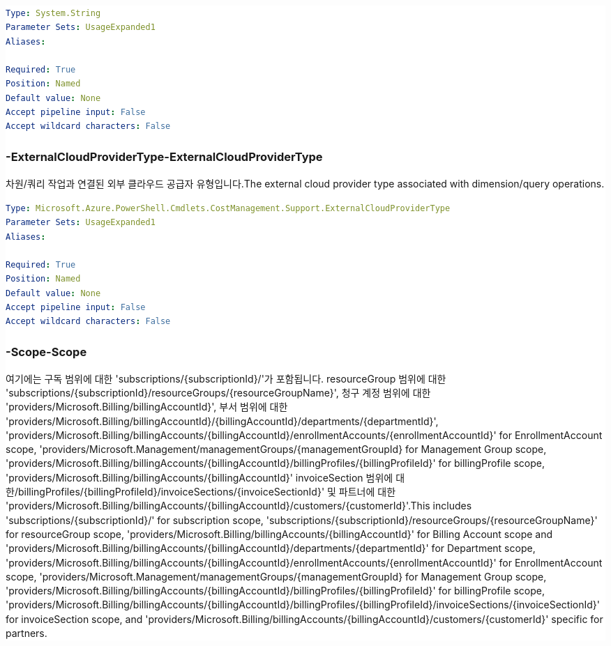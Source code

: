 ```yaml
Type: System.String
Parameter Sets: UsageExpanded1
Aliases:

Required: True
Position: Named
Default value: None
Accept pipeline input: False
Accept wildcard characters: False
```

### <span data-ttu-id="88d1f-131">-ExternalCloudProviderType</span><span class="sxs-lookup"><span data-stu-id="88d1f-131">-ExternalCloudProviderType</span></span>
<span data-ttu-id="88d1f-132">차원/쿼리 작업과 연결된 외부 클라우드 공급자 유형입니다.</span><span class="sxs-lookup"><span data-stu-id="88d1f-132">The external cloud provider type associated with dimension/query operations.</span></span>

```yaml
Type: Microsoft.Azure.PowerShell.Cmdlets.CostManagement.Support.ExternalCloudProviderType
Parameter Sets: UsageExpanded1
Aliases:

Required: True
Position: Named
Default value: None
Accept pipeline input: False
Accept wildcard characters: False
```

### <span data-ttu-id="88d1f-133">-Scope</span><span class="sxs-lookup"><span data-stu-id="88d1f-133">-Scope</span></span>
<span data-ttu-id="88d1f-134">여기에는 구독 범위에 대한 'subscriptions/{subscriptionId}/'가 포함됩니다. resourceGroup 범위에 대한 'subscriptions/{subscriptionId}/resourceGroups/{resourceGroupName}', 청구 계정 범위에 대한 'providers/Microsoft.Billing/billingAccountId}', 부서 범위에 대한 'providers/Microsoft.Billing/billingAccountId}/{billingAccountId}/departments/{departmentId}', 'providers/Microsoft.Billing/billingAccounts/{billingAccountId}/enrollmentAccounts/{enrollmentAccountId}' for EnrollmentAccount scope, 'providers/Microsoft.Management/managementGroups/{managementGroupId} for Management Group scope, 'providers/Microsoft.Billing/billingAccounts/{billingAccountId}/billingProfiles/{billingProfileId}' for billingProfile scope, 'providers/Microsoft.Billing/billingAccounts/{billingAccountId}' invoiceSection 범위에 대한/billingProfiles/{billingProfileId}/invoiceSections/{invoiceSectionId}' 및 파트너에 대한 'providers/Microsoft.Billing/billingAccounts/{billingAccountId}/customers/{customerId}'.</span><span class="sxs-lookup"><span data-stu-id="88d1f-134">This includes 'subscriptions/{subscriptionId}/' for subscription scope, 'subscriptions/{subscriptionId}/resourceGroups/{resourceGroupName}' for resourceGroup scope, 'providers/Microsoft.Billing/billingAccounts/{billingAccountId}' for Billing Account scope and 'providers/Microsoft.Billing/billingAccounts/{billingAccountId}/departments/{departmentId}' for Department scope, 'providers/Microsoft.Billing/billingAccounts/{billingAccountId}/enrollmentAccounts/{enrollmentAccountId}' for EnrollmentAccount scope, 'providers/Microsoft.Management/managementGroups/{managementGroupId} for Management Group scope, 'providers/Microsoft.Billing/billingAccounts/{billingAccountId}/billingProfiles/{billingProfileId}' for billingProfile scope, 'providers/Microsoft.Billing/billingAccounts/{billingAccountId}/billingProfiles/{billingProfileId}/invoiceSections/{invoiceSectionId}' for invoiceSection scope, and 'providers/Microsoft.Billing/billingAccounts/{billingAccountId}/customers/{customerId}' specific for partners.</span></span>
